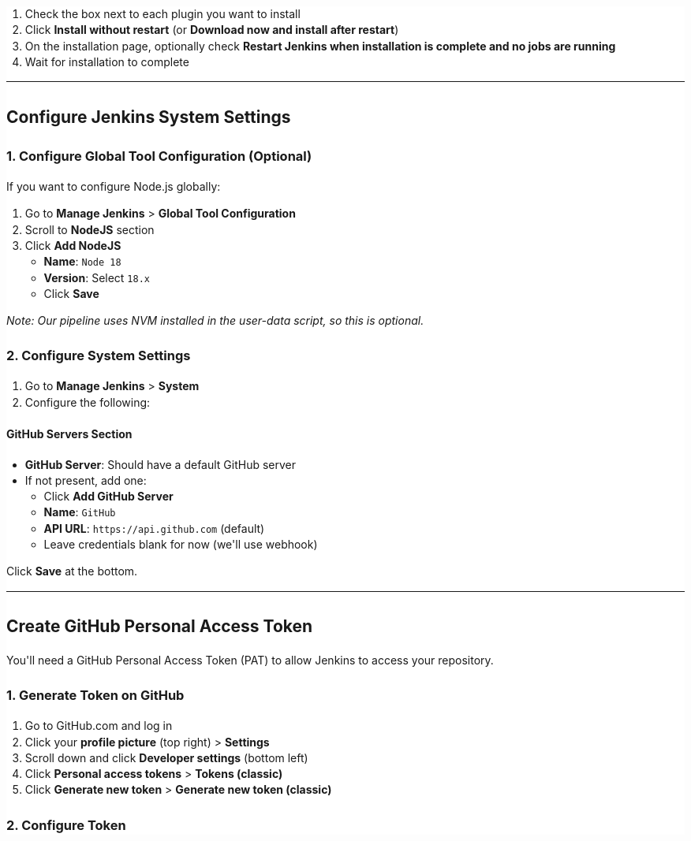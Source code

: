 1. Check the box next to each plugin you want to install
2. Click **Install without restart** (or **Download now and install after restart**)
3. On the installation page, optionally check **Restart Jenkins when installation is complete and no jobs are running**
4. Wait for installation to complete

---

## Configure Jenkins System Settings

### 1. Configure Global Tool Configuration (Optional)

If you want to configure Node.js globally:

1. Go to **Manage Jenkins** > **Global Tool Configuration**
2. Scroll to **NodeJS** section
3. Click **Add NodeJS**
   - **Name**: `Node 18`
   - **Version**: Select `18.x`
   - Click **Save**

*Note: Our pipeline uses NVM installed in the user-data script, so this is optional.*

### 2. Configure System Settings

1. Go to **Manage Jenkins** > **System**
2. Configure the following:

#### GitHub Servers Section

- **GitHub Server**: Should have a default GitHub server
- If not present, add one:
  - Click **Add GitHub Server**
  - **Name**: `GitHub`
  - **API URL**: `https://api.github.com` (default)
  - Leave credentials blank for now (we'll use webhook)

Click **Save** at the bottom.

---

## Create GitHub Personal Access Token

You'll need a GitHub Personal Access Token (PAT) to allow Jenkins to access your repository.

### 1. Generate Token on GitHub

1. Go to GitHub.com and log in
2. Click your **profile picture** (top right) > **Settings**
3. Scroll down and click **Developer settings** (bottom left)
4. Click **Personal access tokens** > **Tokens (classic)**
5. Click **Generate new token** > **Generate new token (classic)**

### 2. Configure Token
